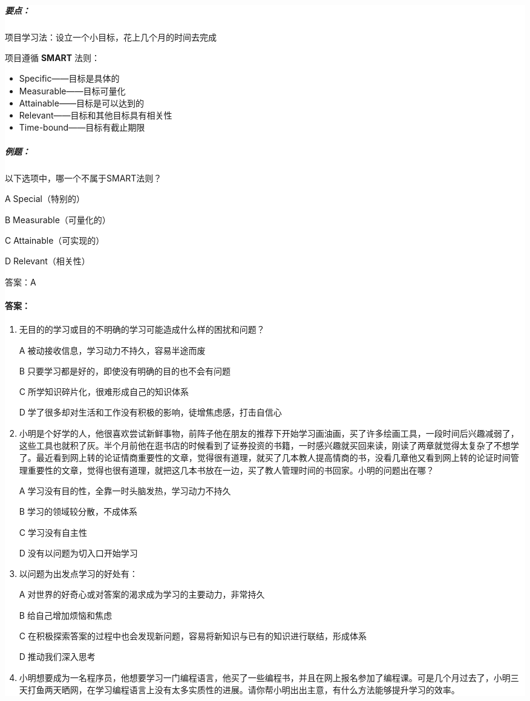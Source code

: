 

##### 要点：

项目学习法：设立一个小目标，花上几个月的时间去完成

项目遵循 **SMART** 法则：

- Specific——目标是具体的
- Measurable——目标可量化
- Attainable——目标是可以达到的
- Relevant——目标和其他目标具有相关性
- Time-bound——目标有截止期限

##### 例题：

以下选项中，哪一个不属于SMART法则？

A	Special（特别的）

B	Measurable（可量化的）

C	Attainable（可实现的）

D	Relevant（相关性）

答案：A


#### 答案：

1. 无目的的学习或目的不明确的学习可能造成什么样的困扰和问题？

   A	被动接收信息，学习动力不持久，容易半途而废

   B	只要学习都是好的，即使没有明确的目的也不会有问题

   C	所学知识碎片化，很难形成自己的知识体系

   D	学了很多却对生活和工作没有积极的影响，徒增焦虑感，打击自信心

2. 小明是个好学的人，他很喜欢尝试新鲜事物，前阵子他在朋友的推荐下开始学习画油画，买了许多绘画工具，一段时间后兴趣减弱了，这些工具也就积了灰。半个月前他在逛书店的时候看到了证券投资的书籍，一时感兴趣就买回来读，刚读了两章就觉得太复杂了不想学了。最近看到网上转的论证情商重要性的文章，觉得很有道理，就买了几本教人提高情商的书，没看几章他又看到网上转的论证时间管理重要性的文章，觉得也很有道理，就把这几本书放在一边，买了教人管理时间的书回家。小明的问题出在哪？

   A	学习没有目的性，全靠一时头脑发热，学习动力不持久

   B	学习的领域较分散，不成体系

   C	学习没有自主性

   D	没有以问题为切入口开始学习

3. 以问题为出发点学习的好处有：

   A	对世界的好奇心或对答案的渴求成为学习的主要动力，非常持久

   B	给自己增加烦恼和焦虑

   C	在积极探索答案的过程中也会发现新问题，容易将新知识与已有的知识进行联结，形成体系

   D	推动我们深入思考

4. 小明想要成为一名程序员，他想要学习一门编程语言，他买了一些编程书，并且在网上报名参加了编程课。可是几个月过去了，小明三天打鱼两天晒网，在学习编程语言上没有太多实质性的进展。请你帮小明出出主意，有什么方法能够提升学习的效率。
